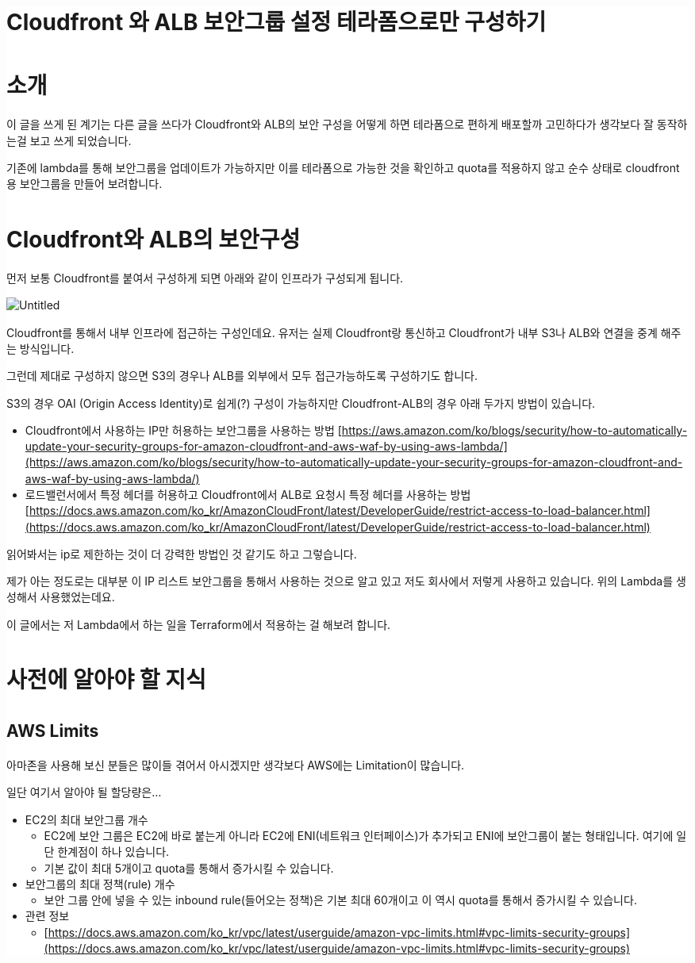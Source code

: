 # Cloudfront 와 ALB 보안그룹 설정 테라폼으로만 구성하기

# 소개

이 글을 쓰게 된 계기는 다른 글을 쓰다가 Cloudfront와 ALB의 보안 구성을 어떻게 하면 테라폼으로 편하게 배포할까 고민하다가 생각보다 잘 동작하는걸 보고 쓰게 되었습니다.

기존에 lambda를 통해 보안그룹을 업데이트가 가능하지만 이를 테라폼으로 가능한 것을 확인하고 quota를 적용하지 않고 순수 상태로 cloudfront용 보안그룹을 만들어 보려합니다.

# Cloudfront와 ALB의 보안구성

먼저 보통 Cloudfront를 붙여서 구성하게 되면 아래와 같이 인프라가 구성되게 됩니다.

![Untitled](Cloudfront%20%E1%84%8B%E1%85%AA%20ALB%20%E1%84%87%E1%85%A9%E1%84%8B%E1%85%A1%E1%86%AB%E1%84%80%E1%85%B3%E1%84%85%E1%85%AE%E1%86%B8%20%E1%84%89%E1%85%A5%E1%86%AF%E1%84%8C%E1%85%A5%E1%86%BC%20%E1%84%90%E1%85%A6%E1%84%85%E1%85%A1%E1%84%91%E1%85%A9%E1%86%B7%E1%84%8B%E1%85%B3%E1%84%85%E1%85%A9%E1%84%86%E1%85%A1%E1%86%AB%20d1f0440306dc436484aaa1250daf4db9/Untitled.png)

Cloudfront를 통해서 내부 인프라에 접근하는 구성인데요. 유저는 실제 Cloudfront랑 통신하고 Cloudfront가 내부 S3나 ALB와 연결을 중계 해주는 방식입니다.

그런데 제대로 구성하지 않으면 S3의 경우나 ALB를 외부에서 모두 접근가능하도록 구성하기도 합니다.

S3의 경우 OAI (Origin Access Identity)로 쉽게(?) 구성이 가능하지만 Cloudfront-ALB의 경우 아래 두가지 방법이 있습니다.

- Cloudfront에서 사용하는 IP만 허용하는 보안그룹을 사용하는 방법 [https://aws.amazon.com/ko/blogs/security/how-to-automatically-update-your-security-groups-for-amazon-cloudfront-and-aws-waf-by-using-aws-lambda/](https://aws.amazon.com/ko/blogs/security/how-to-automatically-update-your-security-groups-for-amazon-cloudfront-and-aws-waf-by-using-aws-lambda/)
- 로드밸런서에서 특정 헤더를 허용하고 Cloudfront에서 ALB로 요청시 특정 헤더를 사용하는 방법[https://docs.aws.amazon.com/ko_kr/AmazonCloudFront/latest/DeveloperGuide/restrict-access-to-load-balancer.html](https://docs.aws.amazon.com/ko_kr/AmazonCloudFront/latest/DeveloperGuide/restrict-access-to-load-balancer.html)

읽어봐서는 ip로 제한하는 것이 더 강력한 방법인 것 같기도 하고 그렇습니다.

제가 아는 정도로는 대부분 이 IP 리스트 보안그룹을 통해서 사용하는 것으로 알고 있고 저도 회사에서 저렇게 사용하고 있습니다. 위의 Lambda를 생성해서 사용했었는데요.

이 글에서는 저 Lambda에서 하는 일을 Terraform에서 적용하는 걸 해보려 합니다.

# 사전에 알아야 할 지식

## AWS Limits

아마존을 사용해 보신 분들은 많이들 겪어서 아시겠지만 생각보다 AWS에는 Limitation이 많습니다.

일단 여기서 알아야 될 할당량은…

- EC2의 최대 보안그룹 개수
    - EC2에 보안 그룹은 EC2에 바로 붙는게 아니라 EC2에 ENI(네트워크 인터페이스)가 추가되고 ENI에 보안그룹이 붙는 형태입니다. 여기에 일단 한계점이 하나 있습니다.
    - 기본 값이 최대 5개이고 quota를 통해서 증가시킬 수 있습니다.
- 보안그룹의 최대 정책(rule) 개수
    - 보안 그룹 안에 넣을 수 있는 inbound rule(들어오는 정책)은 기본 최대 60개이고 이 역시 quota를 통해서 증가시킬 수 있습니다.
- 관련 정보
    - [https://docs.aws.amazon.com/ko_kr/vpc/latest/userguide/amazon-vpc-limits.html#vpc-limits-security-groups](https://docs.aws.amazon.com/ko_kr/vpc/latest/userguide/amazon-vpc-limits.html#vpc-limits-security-groups)
